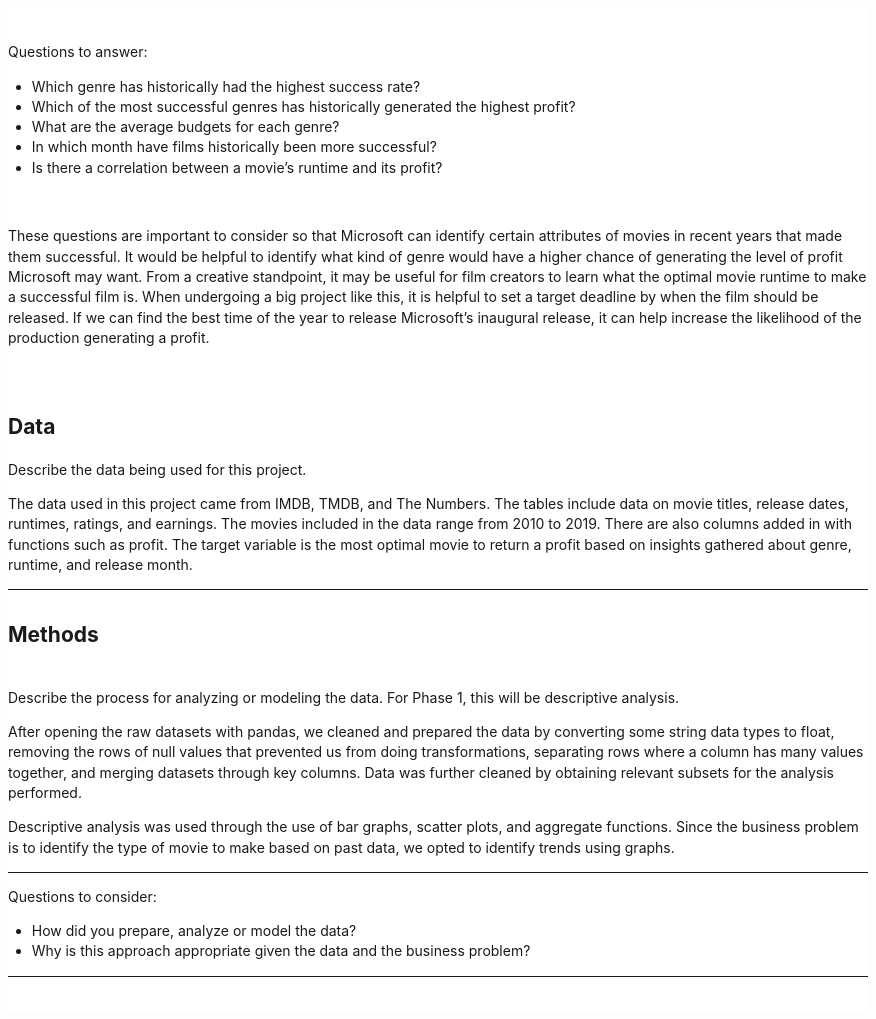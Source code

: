 <br />

Questions to answer:


* Which genre has historically had the highest success rate?
* Which of the most successful genres has historically generated the highest profit?
* What are the average budgets for each genre?
* In which month have films historically been more successful?
* Is there a correlation between a movie’s runtime and its profit?

<br />
<p>These questions are important to consider so that Microsoft can identify certain attributes of movies in recent years that made them successful. It would be helpful to identify what kind of genre would have a higher chance of generating the level of profit Microsoft may want. From a creative standpoint, it may be useful for film creators to learn what the optimal movie runtime to make a successful film is. When undergoing a big project like this, it is helpful to set a target deadline by when the film should be released. If we can find the best time of the year to release Microsoft’s inaugural release, it can help increase the likelihood of the production generating a profit.</p> <br />




## Data 

Describe the data being used for this project.

The data used in this project came from IMDB, TMDB, and The Numbers. The tables include data on movie titles, release dates, runtimes, ratings, and earnings. The movies included in the data range from 2010 to 2019. There are also columns added in with functions such as profit. The target variable is the most optimal movie to return a profit based on insights gathered about genre, runtime, and release month.
***


## Methods 

<br />Describe the process for analyzing or modeling the data. For Phase 1, this will be descriptive analysis.

After opening the raw datasets with pandas, we cleaned and prepared the data by converting some string data types to float, removing the rows of null values that prevented us from doing transformations, separating rows where a column has many values together, and merging datasets through key columns. Data was further cleaned by obtaining relevant subsets for the analysis performed.

Descriptive analysis was used through the use of bar graphs, scatter plots, and aggregate functions. Since the business problem is to identify the type of movie to make based on past data, we opted to identify trends using graphs.

***
Questions to consider:
* How did you prepare, analyze or model the data?
* Why is this approach appropriate given the data and the business problem?
***
<br />
